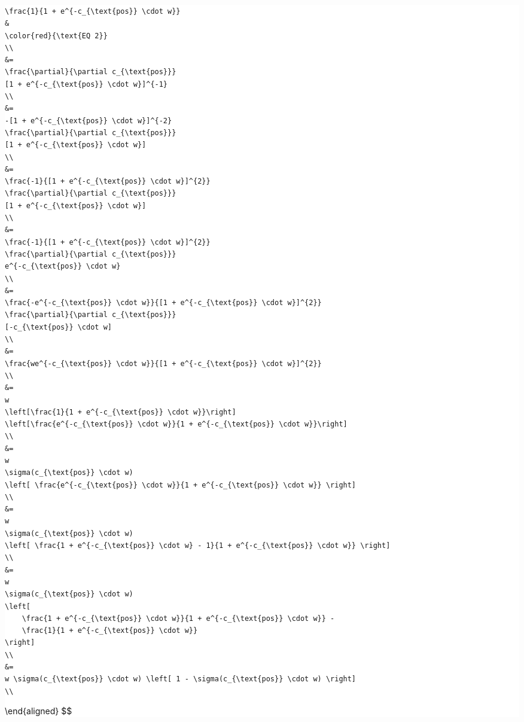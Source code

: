     \frac{1}{1 + e^{-c_{\text{pos}} \cdot w}}
    &
    \color{red}{\text{EQ 2}}
    \\
    &=
    \frac{\partial}{\partial c_{\text{pos}}} 
    [1 + e^{-c_{\text{pos}} \cdot w}]^{-1}
    \\
    &=
    -[1 + e^{-c_{\text{pos}} \cdot w}]^{-2}
    \frac{\partial}{\partial c_{\text{pos}}} 
    [1 + e^{-c_{\text{pos}} \cdot w}]
    \\
    &=
    \frac{-1}{[1 + e^{-c_{\text{pos}} \cdot w}]^{2}}
    \frac{\partial}{\partial c_{\text{pos}}} 
    [1 + e^{-c_{\text{pos}} \cdot w}]
    \\
    &=
    \frac{-1}{[1 + e^{-c_{\text{pos}} \cdot w}]^{2}}
    \frac{\partial}{\partial c_{\text{pos}}} 
    e^{-c_{\text{pos}} \cdot w}
    \\
    &=
    \frac{-e^{-c_{\text{pos}} \cdot w}}{[1 + e^{-c_{\text{pos}} \cdot w}]^{2}}
    \frac{\partial}{\partial c_{\text{pos}}} 
    [-c_{\text{pos}} \cdot w]
    \\
    &=
    \frac{we^{-c_{\text{pos}} \cdot w}}{[1 + e^{-c_{\text{pos}} \cdot w}]^{2}}
    \\
    &=
    w
    \left[\frac{1}{1 + e^{-c_{\text{pos}} \cdot w}}\right]
    \left[\frac{e^{-c_{\text{pos}} \cdot w}}{1 + e^{-c_{\text{pos}} \cdot w}}\right]
    \\
    &=
    w
    \sigma(c_{\text{pos}} \cdot w)
    \left[ \frac{e^{-c_{\text{pos}} \cdot w}}{1 + e^{-c_{\text{pos}} \cdot w}} \right]
    \\
    &=
    w
    \sigma(c_{\text{pos}} \cdot w)
    \left[ \frac{1 + e^{-c_{\text{pos}} \cdot w} - 1}{1 + e^{-c_{\text{pos}} \cdot w}} \right]
    \\
    &=
    w
    \sigma(c_{\text{pos}} \cdot w)
    \left[
        \frac{1 + e^{-c_{\text{pos}} \cdot w}}{1 + e^{-c_{\text{pos}} \cdot w}} -
        \frac{1}{1 + e^{-c_{\text{pos}} \cdot w}}
    \right]
    \\
    &=
    w \sigma(c_{\text{pos}} \cdot w) \left[ 1 - \sigma(c_{\text{pos}} \cdot w) \right]
    \\
\end{aligned}
$$
